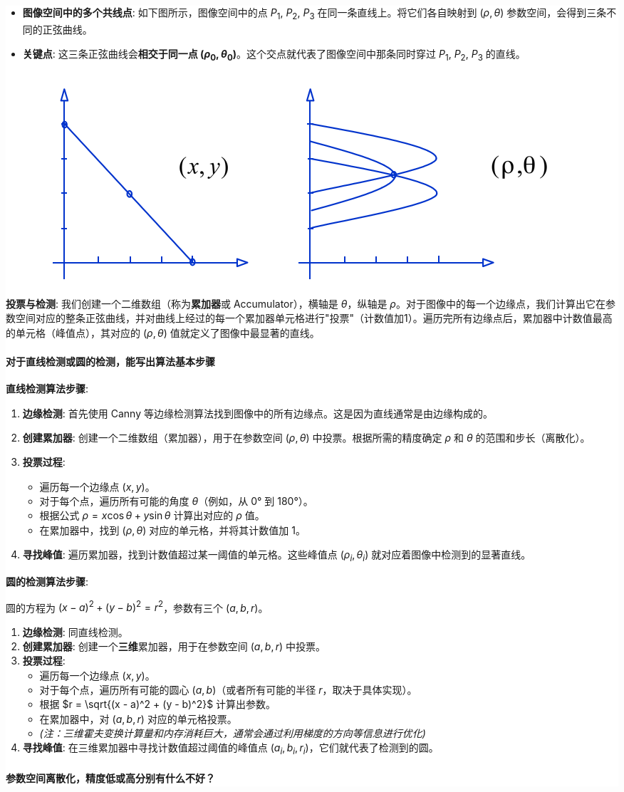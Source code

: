 - **图像空间中的多个共线点**: 如下图所示，图像空间中的点 $P_1$, $P_2$, $P_3$ 在同一条直线上。将它们各自映射到 $(\rho, \theta)$ 参数空间，会得到三条不同的正弦曲线。

- **关键点**: 这三条正弦曲线会**相交于同一点 $(\rho_0, \theta_0)$**。这个交点就代表了图像空间中那条同时穿过 $P_1$, $P_2$, $P_3$ 的直线。

![](./img/hough.png)
  
 **投票与检测**: 我们创建一个二维数组（称为**累加器**或 Accumulator），横轴是 $\theta$，纵轴是 $\rho$。对于图像中的每一个边缘点，我们计算出它在参数空间对应的整条正弦曲线，并对曲线上经过的每一个累加器单元格进行"投票"（计数值加1）。遍历完所有边缘点后，累加器中计数值最高的单元格（峰值点），其对应的 $(\rho, \theta)$ 值就定义了图像中最显著的直线。

#### 对于直线检测或圆的检测，能写出算法基本步骤

**直线检测算法步骤**:

1.  **边缘检测**: 首先使用 Canny 等边缘检测算法找到图像中的所有边缘点。这是因为直线通常是由边缘构成的。
2.  **创建累加器**: 创建一个二维数组（累加器），用于在参数空间 $(\rho, \theta)$ 中投票。根据所需的精度确定 $\rho$ 和 $\theta$ 的范围和步长（离散化）。

3.  **投票过程**:
      * 遍历每一个边缘点 $(x, y)$。
      * 对于每个点，遍历所有可能的角度 $\theta$（例如，从 $0°$ 到 $180°$）。
      * 根据公式 $\rho = x \cos\theta + y \sin\theta$ 计算出对应的 $\rho$ 值。
      * 在累加器中，找到 $(\rho, \theta)$ 对应的单元格，并将其计数值加 1。
4.  **寻找峰值**: 遍历累加器，找到计数值超过某一阈值的单元格。这些峰值点 $(\rho_i, \theta_i)$ 就对应着图像中检测到的显著直线。

**圆的检测算法步骤**:

圆的方程为 $(x - a)^2 + (y - b)^2 = r^2$，参数有三个 $(a, b, r)$。

1.  **边缘检测**: 同直线检测。
2.  **创建累加器**: 创建一个**三维**累加器，用于在参数空间 $(a, b, r)$ 中投票。
3.  **投票过程**:
      * 遍历每一个边缘点 $(x, y)$。
      * 对于每个点，遍历所有可能的圆心 $(a, b)$（或者所有可能的半径 $r$，取决于具体实现）。
      * 根据 $r = \sqrt{(x - a)^2 + (y - b)^2}$ 计算出参数。
      * 在累加器中，对 $(a, b, r)$ 对应的单元格投票。
      * *(注：三维霍夫变换计算量和内存消耗巨大，通常会通过利用梯度的方向等信息进行优化)*
4.  **寻找峰值**: 在三维累加器中寻找计数值超过阈值的峰值点 $(a_i, b_i, r_i)$，它们就代表了检测到的圆。

#### 参数空间离散化，精度低或高分别有什么不好？
